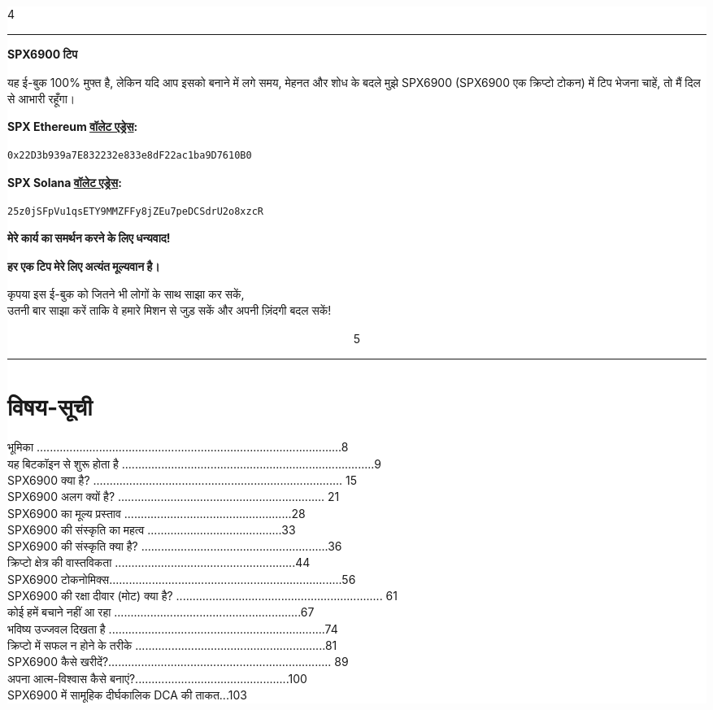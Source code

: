 4

</div>




---
**SPX6900 टिप**

यह ई-बुक 100% मुफ्त है, लेकिन यदि आप इसको बनाने में लगे समय, मेहनत और शोध के बदले मुझे SPX6900 (SPX6900 एक क्रिप्टो टोकन) में टिप भेजना चाहें, तो मैं दिल से आभारी रहूँगा।

**SPX Ethereum [वॉलेट एड्रेस](https://example.com/placeholder):**

    0x22D3b939a7E832232e833e8dF22ac1ba9D7610B0

**SPX Solana [वॉलेट एड्रेस](https://example.com/placeholder):**

    25z0jSFpVu1qsETY9MMZFFy8jZEu7peDCSdrU2o8xzcR

**मेरे कार्य का समर्थन करने के लिए धन्यवाद!**

**हर एक टिप मेरे लिए अत्यंत मूल्यवान है।**

कृपया इस ई-बुक को जितने भी लोगों के साथ साझा कर सकें,  
उतनी बार साझा करें ताकि वे हमारे मिशन से जुड़ सकें और अपनी ज़िंदगी बदल सकें!

<div align="center">

5

</div>




---
# विषय-सूची

भूमिका .............................................................................................8  
यह बिटकॉइन से शुरू होता है .............................................................................9  
SPX6900 क्या है? ............................................................................ 15  
SPX6900 अलग क्यों है? ............................................................... 21  
SPX6900 का मूल्य प्रस्ताव ...................................................28  
SPX6900 की संस्कृति का महत्व .........................................33  
SPX6900 की संस्कृति क्या है? .........................................................36  
क्रिप्टो क्षेत्र की वास्तविकता .......................................................44  
SPX6900 टोकनोमिक्स.......................................................................56  
SPX6900 की रक्षा दीवार (मोट) क्या है? ............................................................... 61  
कोई हमें बचाने नहीं आ रहा .........................................................67  
भविष्य उज्जवल दिखता है ..................................................................74  
क्रिप्टो में सफल न होने के तरीके ..........................................................81  
SPX6900 कैसे खरीदें?.................................................................... 89  
अपना आत्म-विश्वास कैसे बनाएं?...............................................100  
SPX6900 में सामूहिक दीर्घकालिक DCA की ताकत...103
